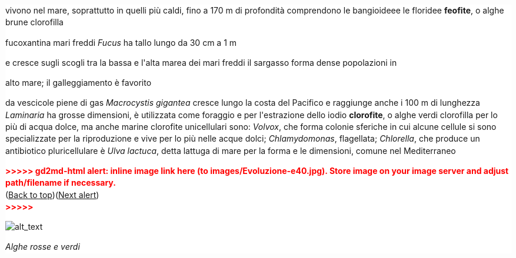    <td>vivono nel mare, soprattutto in quelli più caldi, fino a 170 m di profondità
   </td>
   <td>comprendono le bangioideee le floridee
   </td>
  </tr>
  <tr>
   <td><strong>feofite</strong>, o alghe brune
   </td>
   <td>clorofilla
<p>
fucoxantina
   </td>
   <td>mari freddi
   </td>
   <td><em>Fucus </em>ha tallo lungo da 30 cm a 1 m
<p>
e cresce sugli scogli tra la bassa e l'alta marea dei mari freddi il sargasso forma dense popolazioni in
<p>
alto mare; il galleggiamento è favorito
<p>
da vescicole piene di gas <em>Macrocystis gigantea</em> cresce lungo la costa del Pacifico e raggiunge anche i 100 m di lunghezza <em>Laminaria </em>ha grosse dimensioni, è utilizzata come foraggio e per l'estrazione dello iodio
   </td>
  </tr>
  <tr>
   <td><strong>clorofite</strong>, o alghe verdi
   </td>
   <td>clorofilla
   </td>
   <td>per lo più di acqua dolce, ma anche marine
   </td>
   <td>clorofite unicellulari sono: <em>Volvox</em>, che forma colonie sferiche in cui alcune cellule si sono specializzate per la riproduzione e vive per lo più nelle acque dolci; <em>Chlamydomonas</em>, flagellata; <em>Chlorella</em>, che produce un antibiotico pluricellulare è <em>Ulva lactuca</em>, detta lattuga di mare per la forma e le dimensioni, comune nel Mediterraneo
   </td>
  </tr>
</table>




<p id="gdcalert41" ><span style="color: red; font-weight: bold">>>>>>  gd2md-html alert: inline image link here (to images/Evoluzione-e40.jpg). Store image on your image server and adjust path/filename if necessary. </span><br>(<a href="#">Back to top</a>)(<a href="#gdcalert42">Next alert</a>)<br><span style="color: red; font-weight: bold">>>>>> </span></p>


![alt_text](images/Evoluzione-e40.jpg "image_tooltip")


_Alghe rosse e verdi_
